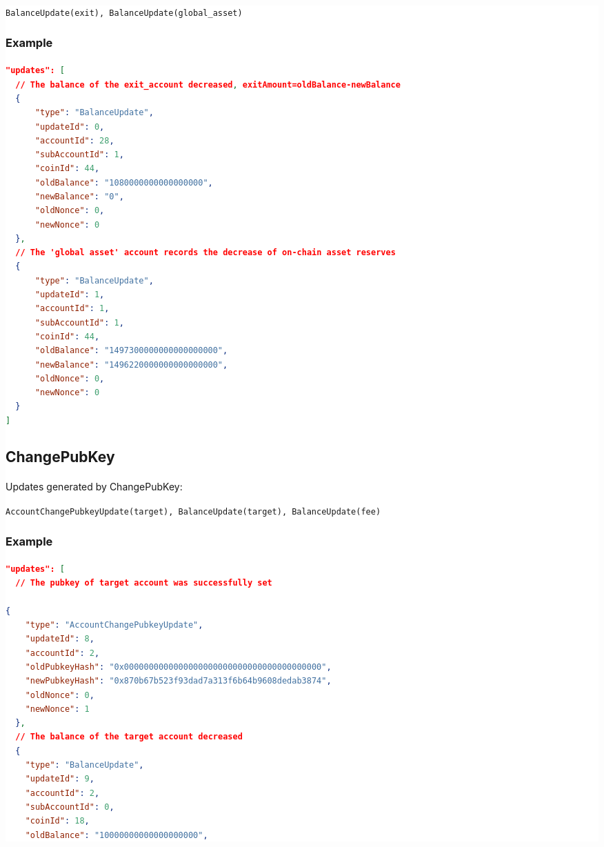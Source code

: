 ```
BalanceUpdate(exit), BalanceUpdate(global_asset)
```

### Example

```json
"updates": [
  // The balance of the exit_account decreased, exitAmount=oldBalance-newBalance
  {
      "type": "BalanceUpdate",
      "updateId": 0,
      "accountId": 28,
      "subAccountId": 1,
      "coinId": 44,
      "oldBalance": "1080000000000000000",
      "newBalance": "0",
      "oldNonce": 0,
      "newNonce": 0
  },
  // The 'global asset' account records the decrease of on-chain asset reserves
  {
      "type": "BalanceUpdate",
      "updateId": 1,
      "accountId": 1,
      "subAccountId": 1,
      "coinId": 44,
      "oldBalance": "1497300000000000000000",
      "newBalance": "1496220000000000000000",
      "oldNonce": 0,
      "newNonce": 0
  }
]
```

## ChangePubKey

Updates generated by ChangePubKey:

```
AccountChangePubkeyUpdate(target), BalanceUpdate(target), BalanceUpdate(fee)
```

### Example

```json
"updates": [
  // The pubkey of target account was successfully set
 
{
    "type": "AccountChangePubkeyUpdate",
    "updateId": 8,
    "accountId": 2,
    "oldPubkeyHash": "0x0000000000000000000000000000000000000000",
    "newPubkeyHash": "0x870b67b523f93dad7a313f6b64b9608dedab3874",
    "oldNonce": 0,
    "newNonce": 1
  },
  // The balance of the target account decreased
  {
    "type": "BalanceUpdate",
    "updateId": 9,
    "accountId": 2,
    "subAccountId": 0,
    "coinId": 18,
    "oldBalance": "10000000000000000000",
```